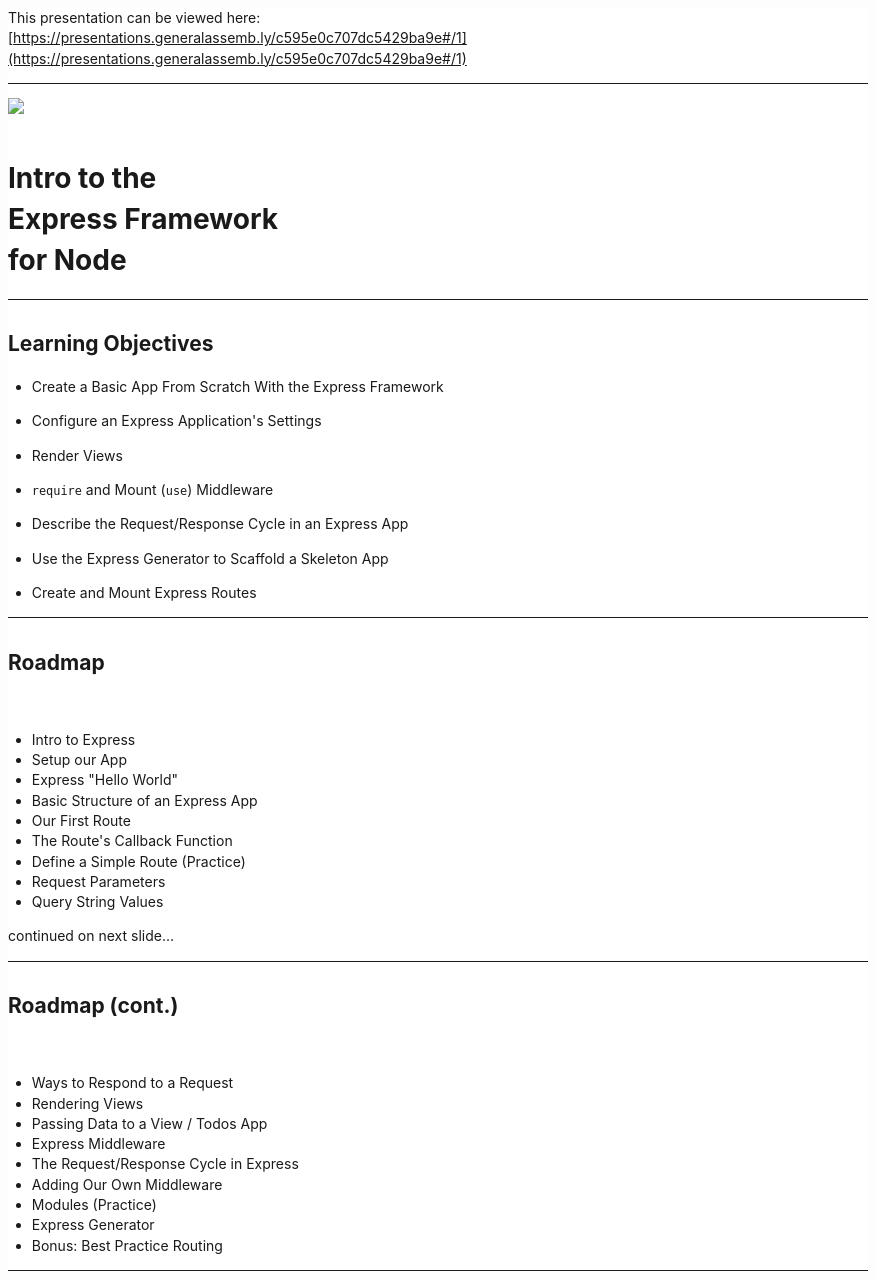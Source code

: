 This presentation can be viewed here:<br>[https://presentations.generalassemb.ly/c595e0c707dc5429ba9e#/1](https://presentations.generalassemb.ly/c595e0c707dc5429ba9e#/1)

---

![](https://i.imgur.com/vUOu9NW.jpg)
<br>
# Intro to the<br>Express Framework<br>for Node

---

## Learning Objectives

- Create a Basic App From Scratch With the Express Framework

- Configure an Express Application's Settings

- Render Views

- `require` and Mount (`use`) Middleware

- Describe the Request/Response Cycle in an Express App

- Use the Express Generator to Scaffold a Skeleton App

- Create and Mount Express Routes

---
## Roadmap
<br>

- Intro to Express
- Setup our App
- Express "Hello World"
- Basic Structure of an Express App
- Our First Route
- The Route's Callback Function
- Define a Simple Route (Practice)
- Request Parameters
- Query String Values

continued on next slide...

---
## Roadmap (cont.)
<br>

- Ways to Respond to a Request
- Rendering Views
- Passing Data to a View / Todos App
- Express Middleware
- The Request/Response Cycle in Express
- Adding Our Own Middleware
- Modules (Practice)
- Express Generator
- Bonus: Best Practice Routing

---